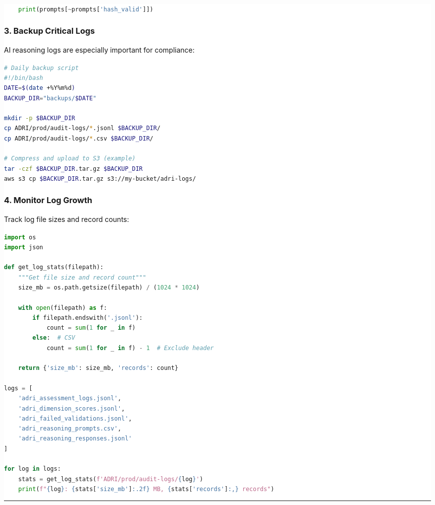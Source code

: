 ```python
    print(prompts[~prompts['hash_valid']])
```

### 3. Backup Critical Logs

AI reasoning logs are especially important for compliance:

```bash
# Daily backup script
#!/bin/bash
DATE=$(date +%Y%m%d)
BACKUP_DIR="backups/$DATE"

mkdir -p $BACKUP_DIR
cp ADRI/prod/audit-logs/*.jsonl $BACKUP_DIR/
cp ADRI/prod/audit-logs/*.csv $BACKUP_DIR/

# Compress and upload to S3 (example)
tar -czf $BACKUP_DIR.tar.gz $BACKUP_DIR
aws s3 cp $BACKUP_DIR.tar.gz s3://my-bucket/adri-logs/
```

### 4. Monitor Log Growth

Track log file sizes and record counts:

```python
import os
import json

def get_log_stats(filepath):
    """Get file size and record count"""
    size_mb = os.path.getsize(filepath) / (1024 * 1024)

    with open(filepath) as f:
        if filepath.endswith('.jsonl'):
            count = sum(1 for _ in f)
        else:  # CSV
            count = sum(1 for _ in f) - 1  # Exclude header

    return {'size_mb': size_mb, 'records': count}

logs = [
    'adri_assessment_logs.jsonl',
    'adri_dimension_scores.jsonl',
    'adri_failed_validations.jsonl',
    'adri_reasoning_prompts.csv',
    'adri_reasoning_responses.jsonl'
]

for log in logs:
    stats = get_log_stats(f'ADRI/prod/audit-logs/{log}')
    print(f"{log}: {stats['size_mb']:.2f} MB, {stats['records']:,} records")
```

---
